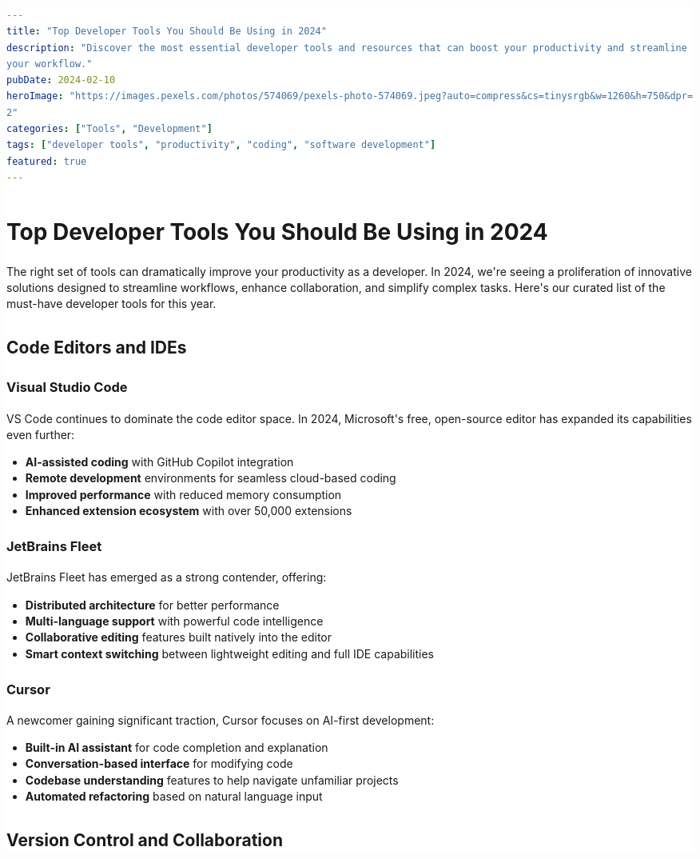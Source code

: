 ```yaml
---
title: "Top Developer Tools You Should Be Using in 2024"
description: "Discover the most essential developer tools and resources that can boost your productivity and streamline your workflow."
pubDate: 2024-02-10
heroImage: "https://images.pexels.com/photos/574069/pexels-photo-574069.jpeg?auto=compress&cs=tinysrgb&w=1260&h=750&dpr=2"
categories: ["Tools", "Development"]
tags: ["developer tools", "productivity", "coding", "software development"]
featured: true
---
```


# Top Developer Tools You Should Be Using in 2024

The right set of tools can dramatically improve your productivity as a developer. In 2024, we're seeing a proliferation of innovative solutions designed to streamline workflows, enhance collaboration, and simplify complex tasks. Here's our curated list of the must-have developer tools for this year.

## Code Editors and IDEs

### Visual Studio Code

VS Code continues to dominate the code editor space. In 2024, Microsoft's free, open-source editor has expanded its capabilities even further:

- **AI-assisted coding** with GitHub Copilot integration
- **Remote development** environments for seamless cloud-based coding
- **Improved performance** with reduced memory consumption
- **Enhanced extension ecosystem** with over 50,000 extensions

### JetBrains Fleet

JetBrains Fleet has emerged as a strong contender, offering:

- **Distributed architecture** for better performance
- **Multi-language support** with powerful code intelligence
- **Collaborative editing** features built natively into the editor
- **Smart context switching** between lightweight editing and full IDE capabilities

### Cursor

A newcomer gaining significant traction, Cursor focuses on AI-first development:

- **Built-in AI assistant** for code completion and explanation
- **Conversation-based interface** for modifying code
- **Codebase understanding** features to help navigate unfamiliar projects
- **Automated refactoring** based on natural language input

## Version Control and Collaboration
